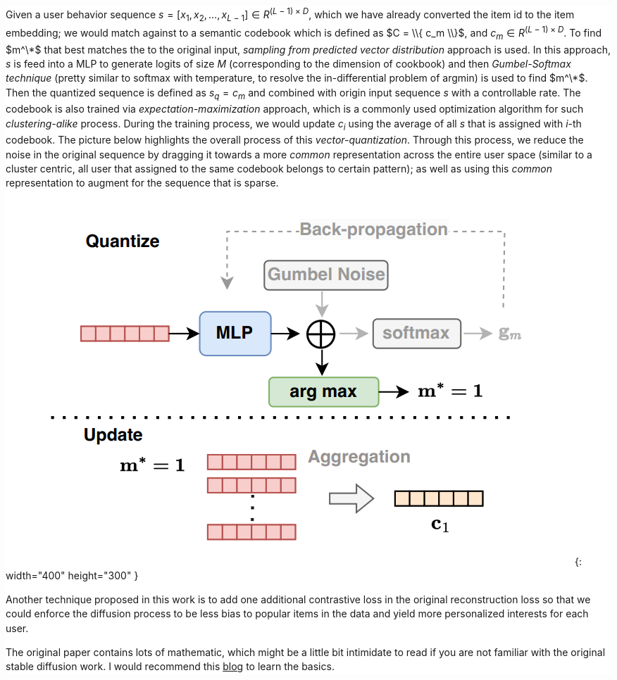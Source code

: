 Given a user behavior sequence $s = [x_{1}, x_{2}, \dots, x_{L-1}] \in R^{(L-1) \times D}$, which we have already converted the item id to the item embedding; we would match against to a semantic codebook which is defined as $C = \\{ c_m \\}$, and $c_m \in R^{(L-1) \times D}$. To find $m^\*$ that best matches the to the original input, *sampling from predicted vector distribution* approach is used. In this approach, $s$ is feed into a MLP to generate logits of size $M$ (corresponding to the dimension of cookbook) and then *Gumbel-Softmax technique* (pretty similar to softmax with temperature, to resolve the in-differential problem of argmin) is used to find $m^\*$. Then the quantized sequence is defined as $s_{q} = c_{m}$ and combined with origin input sequence $s$ with a controllable rate. The codebook is also trained via *expectation-maximization* approach, which is a commonly used optimization algorithm for such *clustering-alike* process. During the training process, we would update $c_i$ using the average of all $s$ that is assigned with $i$-th codebook. The picture below highlights the overall process of this *vector-quantization*. Through this process, we reduce the noise in the original sequence by dragging it towards a more *common* representation across the entire user space (similar to a cluster centric, all user that assigned to the same codebook belongs to certain pattern); as well as using this *common* representation to augment for the sequence that is sparse.

![Semantic Vector Quantization](/assets/semantic-vector-quantization.png){: width="400" height="300" }

Another technique proposed in this work is to add one additional contrastive loss in the original reconstruction loss so that we could enforce the diffusion process to be less bias to popular items in the data and yield more personalized interests for each user.

The original paper contains lots of mathematic, which might be a little bit intimidate to read if you are not familiar with the original stable diffusion work. I would recommend this [blog](https://medium.com/@steinsfu/diffusion-model-clearly-explained-cd331bd41166) to learn the basics.
